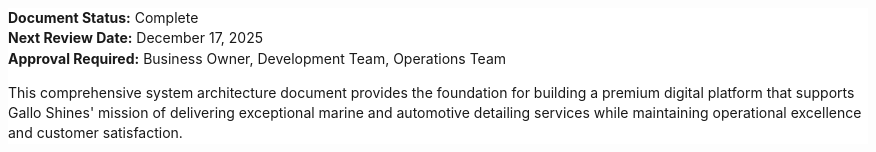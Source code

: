 
**Document Status:** Complete  
**Next Review Date:** December 17, 2025  
**Approval Required:** Business Owner, Development Team, Operations Team

This comprehensive system architecture document provides the foundation for building a premium digital platform that supports Gallo Shines' mission of delivering exceptional marine and automotive detailing services while maintaining operational excellence and customer satisfaction.
